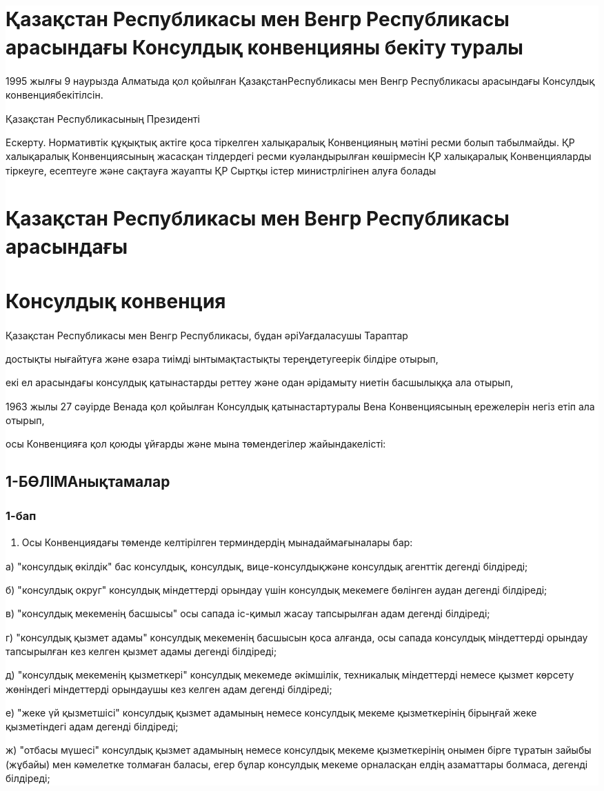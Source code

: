 # Қазақстан Республикасы мен Венгр Республикасы арасындағы Консулдық конвенцияны бекiту туралы

1995 жылғы 9 наурызда Алматыда қол қойылған ҚазақстанРеспубликасы мен Венгр Республикасы арасындағы Консулдық конвенциябекiтiлсiн.

Қазақстан Республикасының Президентi

Ескерту. Нормативтік құқықтық актіге қоса тіркелген халықаралық Конвенцияның мәтіні ресми болып табылмайды. ҚР халықаралық Конвенциясының жасасқан тілдердегі ресми куәландырылған көшірмесін ҚР халықаралық Конвенцияларды тіркеуге, есептеуге және сақтауға жауапты ҚР Сыртқы істер министрлігінен алуға болады

# Қазақстан Республикасы мен Венгр Республикасы арасындағы

# Консулдық конвенция

Қазақстан Республикасы мен Венгр Республикасы, бұдан әрiУағдаласушы Тараптар

достықты нығайтуға және өзара тиiмдi ынтымақтастықты тереңдетугеерiк бiлдiре отырып,

екi ел арасындағы консулдық қатынастарды реттеу және одан әрiдамыту ниетiн басшылыққа ала отырып,

1963 жылы 27 сәуiрде Венада қол қойылған Консулдық қатынастартуралы Вена Конвенциясының ережелерiн негiз етiп ала отырып,

осы Конвенцияға қол қоюды ұйғарды және мына төмендегiлер жайындакелiстi:

## 1-БӨЛIМАнықтамалар

### 1-бап

1. Осы Конвенциядағы төменде келтiрiлген терминдердiң мынадаймағыналары бар:

а) "консулдық өкiлдiк" бас консулдық, консулдық, вице-консулдықжәне консулдық агенттiк дегендi бiлдiредi;

б) "консулдық округ" консулдық мiндеттердi орындау үшiн консулдық мекемеге бөлiнген аудан дегендi бiлдiредi;

в) "консулдық мекеменiң басшысы" осы сапада iс-қимыл жасау тапсырылған адам дегендi бiлдiредi;

г) "консулдық қызмет адамы" консулдық мекеменiң басшысын қоса алғанда, осы сапада консулдық мiндеттердi орындау тапсырылған кез келген қызмет адамы дегендi бiлдiредi;

д) "консулдық мекеменiң қызметкерi" консулдық мекемеде әкiмшiлiк, техникалық мiндеттердi немесе қызмет көрсету жөнiндегi мiндеттердi орындаушы кез келген адам дегендi бiлдiредi;

е) "жеке үй қызметшiсi" консулдық қызмет адамының немесе консулдық мекеме қызметкерiнiң бiрыңғай жеке қызметiндегi адам дегендi бiлдiредi;

ж) "отбасы мүшесi" консулдық қызмет адамының немесе консулдық мекеме қызметкерiнiң онымен бiрге тұратын зайыбы (жұбайы) мен кәмелетке толмаған баласы, егер бұлар консулдық мекеме орналасқан елдiң азаматтары болмаса, дегендi бiлдiредi;
